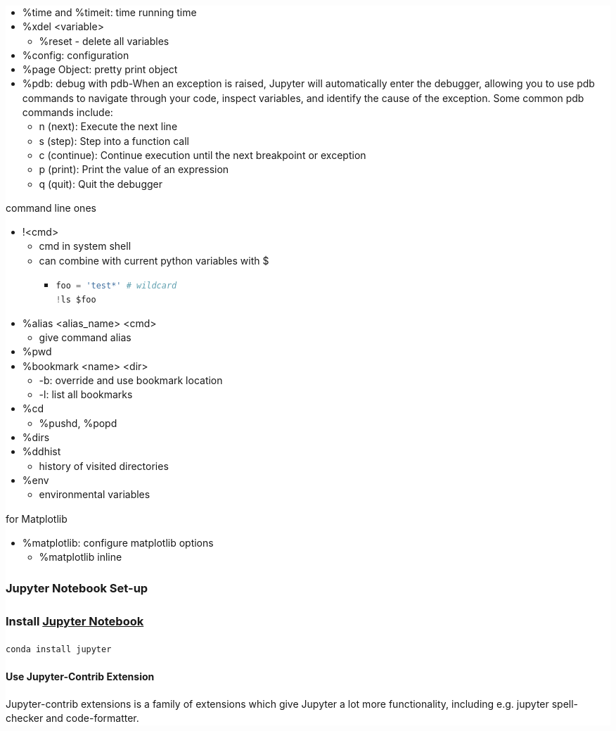 - %time and %timeit: time running time
-  %xdel &lt;variable&gt;
   - %reset - delete all variables
- %config: configuration
- %page Object: pretty print object
- %pdb: debug with pdb-When an exception is raised, Jupyter will automatically enter the debugger, allowing you to use pdb commands to navigate through your code, inspect variables, and identify the cause of the exception. Some common pdb commands include:
  - n (next): Execute the next line
  - s (step): Step into a function call
  - c (continue): Continue execution until the next breakpoint or exception
  - p (print): Print the value of an expression
  - q (quit): Quit the debugger
  
command line ones

- !&lt;cmd&gt;
  - cmd in system shell
  - can combine with current python variables with $
    - ```py
      foo = 'test*' # wildcard
      !ls $foo
      ```
- %alias &lt;alias\_name&gt; &lt;cmd&gt;
  - give command alias
- %pwd
- %bookmark &lt;name&gt; &lt;dir&gt;
  - -b: override and use bookmark location
  - -l: list all bookmarks
- %cd
  - %pushd, %popd
- %dirs
- %ddhist
  - history of visited directories
- %env
  - environmental variables

for Matplotlib

- %matplotlib: configure matplotlib options
  - %matplotlib inline

### Jupyter Notebook Set-up

### Install [Jupyter Notebook](https://test-jupyter.readthedocs.io/en/latest/install.html)

```bash
conda install jupyter
```

#### Use Jupyter-Contrib Extension

Jupyter-contrib extensions is a family of extensions which give Jupyter a lot more functionality, including e.g. jupyter spell-checker and code-formatter.
